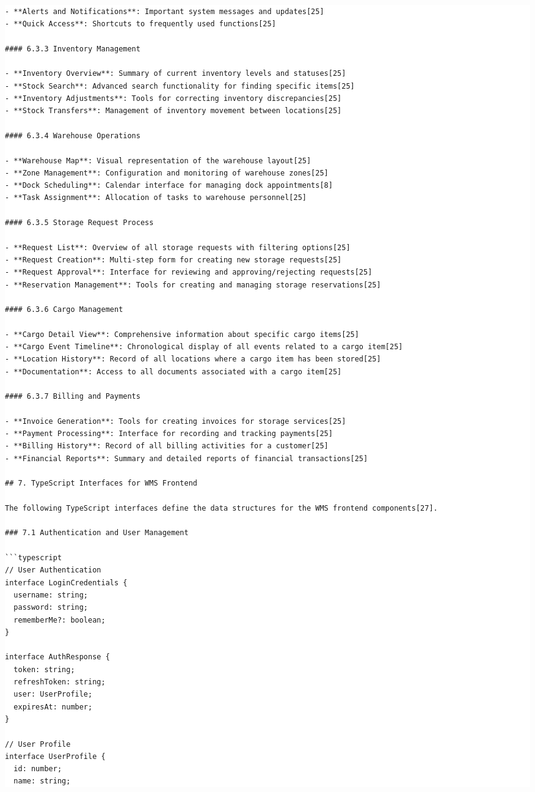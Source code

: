 ```
- **Alerts and Notifications**: Important system messages and updates[25]
- **Quick Access**: Shortcuts to frequently used functions[25]

#### 6.3.3 Inventory Management

- **Inventory Overview**: Summary of current inventory levels and statuses[25]
- **Stock Search**: Advanced search functionality for finding specific items[25]
- **Inventory Adjustments**: Tools for correcting inventory discrepancies[25]
- **Stock Transfers**: Management of inventory movement between locations[25]

#### 6.3.4 Warehouse Operations

- **Warehouse Map**: Visual representation of the warehouse layout[25]
- **Zone Management**: Configuration and monitoring of warehouse zones[25]
- **Dock Scheduling**: Calendar interface for managing dock appointments[8]
- **Task Assignment**: Allocation of tasks to warehouse personnel[25]

#### 6.3.5 Storage Request Process

- **Request List**: Overview of all storage requests with filtering options[25]
- **Request Creation**: Multi-step form for creating new storage requests[25]
- **Request Approval**: Interface for reviewing and approving/rejecting requests[25]
- **Reservation Management**: Tools for creating and managing storage reservations[25]

#### 6.3.6 Cargo Management

- **Cargo Detail View**: Comprehensive information about specific cargo items[25]
- **Cargo Event Timeline**: Chronological display of all events related to a cargo item[25]
- **Location History**: Record of all locations where a cargo item has been stored[25]
- **Documentation**: Access to all documents associated with a cargo item[25]

#### 6.3.7 Billing and Payments

- **Invoice Generation**: Tools for creating invoices for storage services[25]
- **Payment Processing**: Interface for recording and tracking payments[25]
- **Billing History**: Record of all billing activities for a customer[25]
- **Financial Reports**: Summary and detailed reports of financial transactions[25]

## 7. TypeScript Interfaces for WMS Frontend

The following TypeScript interfaces define the data structures for the WMS frontend components[27].

### 7.1 Authentication and User Management

```typescript
// User Authentication
interface LoginCredentials {
  username: string;
  password: string;
  rememberMe?: boolean;
}

interface AuthResponse {
  token: string;
  refreshToken: string;
  user: UserProfile;
  expiresAt: number;
}

// User Profile
interface UserProfile {
  id: number;
  name: string;
```
